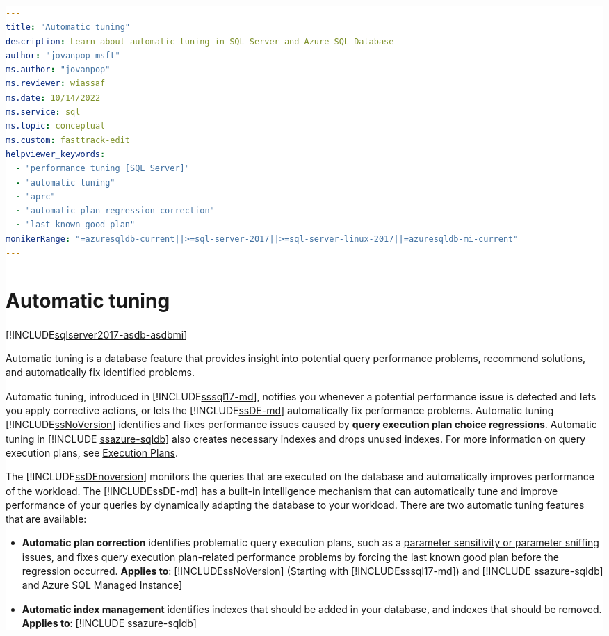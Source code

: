 ```yaml
---
title: "Automatic tuning"
description: Learn about automatic tuning in SQL Server and Azure SQL Database
author: "jovanpop-msft"
ms.author: "jovanpop"
ms.reviewer: wiassaf
ms.date: 10/14/2022
ms.service: sql
ms.topic: conceptual
ms.custom: fasttrack-edit
helpviewer_keywords:
  - "performance tuning [SQL Server]"
  - "automatic tuning"
  - "aprc"
  - "automatic plan regression correction"
  - "last known good plan"
monikerRange: "=azuresqldb-current||>=sql-server-2017||>=sql-server-linux-2017||=azuresqldb-mi-current"
---
```

# Automatic tuning

[!INCLUDE[sqlserver2017-asdb-asdbmi](../../includes/applies-to-version/sqlserver2017-asdb-asdbmi.md)]

Automatic tuning is a database feature that provides insight into potential query performance problems, recommend solutions, and automatically fix identified problems.

Automatic tuning, introduced in [!INCLUDE[sssql17-md](../../includes/sssql17-md.md)], notifies you whenever a potential performance issue is detected and lets you apply corrective actions, or lets the [!INCLUDE[ssDE-md](../../includes/ssde-md.md)] automatically fix performance problems. Automatic tuning [!INCLUDE[ssNoVersion](../../includes/ssnoversion-md.md)] identifies and fixes performance issues caused by **query execution plan choice regressions**. Automatic tuning in [!INCLUDE [ssazure-sqldb](../../includes/ssazure-sqldb.md)] also creates necessary indexes and drops unused indexes. For more information on query execution plans, see [Execution Plans](../../relational-databases/performance/execution-plans.md).

The [!INCLUDE[ssDEnoversion](../../includes/ssdenoversion-md.md)] monitors the queries that are executed on the database and automatically improves performance of the workload. The [!INCLUDE[ssDE-md](../../includes/ssde-md.md)] has a built-in intelligence mechanism that can automatically tune and improve performance of your queries by dynamically adapting the database to your workload. There are two automatic tuning features that are available:

- **Automatic plan correction** identifies problematic query execution plans, such as a [parameter sensitivity or parameter sniffing](../../relational-databases/query-processing-architecture-guide.md#parameter-sensitivity) issues, and fixes query execution plan-related performance problems by forcing the last known good plan before the regression occurred. **Applies to**: [!INCLUDE[ssNoVersion](../../includes/ssnoversion-md.md)] (Starting with [!INCLUDE[sssql17-md](../../includes/sssql17-md.md)]) and [!INCLUDE [ssazure-sqldb](../../includes/ssazure-sqldb.md)] and Azure SQL Managed Instance]

- **Automatic index management** identifies indexes that should be added in your database, and indexes that should be removed. **Applies to**: [!INCLUDE [ssazure-sqldb](../../includes/ssazure-sqldb.md)]
